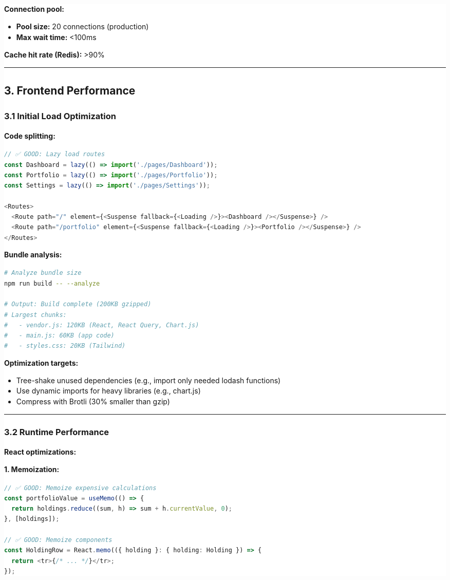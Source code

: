**Connection pool:**
- **Pool size:** 20 connections (production)
- **Max wait time:** <100ms

**Cache hit rate (Redis):** >90%

---

## 3. Frontend Performance

### 3.1 Initial Load Optimization

**Code splitting:**
```typescript
// ✅ GOOD: Lazy load routes
const Dashboard = lazy(() => import('./pages/Dashboard'));
const Portfolio = lazy(() => import('./pages/Portfolio'));
const Settings = lazy(() => import('./pages/Settings'));

<Routes>
  <Route path="/" element={<Suspense fallback={<Loading />}><Dashboard /></Suspense>} />
  <Route path="/portfolio" element={<Suspense fallback={<Loading />}><Portfolio /></Suspense>} />
</Routes>
```

**Bundle analysis:**
```bash
# Analyze bundle size
npm run build -- --analyze

# Output: Build complete (200KB gzipped)
# Largest chunks:
#   - vendor.js: 120KB (React, React Query, Chart.js)
#   - main.js: 60KB (app code)
#   - styles.css: 20KB (Tailwind)
```

**Optimization targets:**
- Tree-shake unused dependencies (e.g., import only needed lodash functions)
- Use dynamic imports for heavy libraries (e.g., chart.js)
- Compress with Brotli (30% smaller than gzip)

---

### 3.2 Runtime Performance

**React optimizations:**

**1. Memoization:**
```typescript
// ✅ GOOD: Memoize expensive calculations
const portfolioValue = useMemo(() => {
  return holdings.reduce((sum, h) => sum + h.currentValue, 0);
}, [holdings]);

// ✅ GOOD: Memoize components
const HoldingRow = React.memo(({ holding }: { holding: Holding }) => {
  return <tr>{/* ... */}</tr>;
});
```
